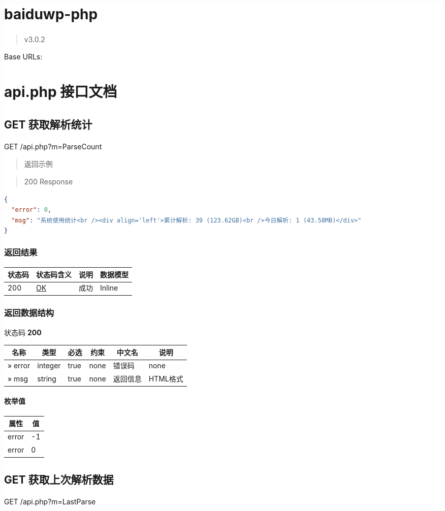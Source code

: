 # baiduwp-php

> v3.0.2

Base URLs:

# api.php 接口文档

## GET 获取解析统计

GET /api.php?m=ParseCount

> 返回示例

> 200 Response

```json
{
  "error": 0,
  "msg": "系统使用统计<br /><div align='left'>累计解析: 39 (123.62GB)<br />今日解析: 1 (43.58MB)</div>"
}
```

### 返回结果

|状态码|状态码含义|说明|数据模型|
|---|---|---|---|
|200|[OK](https://tools.ietf.org/html/rfc7231#section-6.3.1)|成功|Inline|

### 返回数据结构

状态码 **200**

|名称|类型|必选|约束|中文名|说明|
|---|---|---|---|---|---|
|» error|integer|true|none|错误码|none|
|» msg|string|true|none|返回信息|HTML格式|

#### 枚举值

|属性|值|
|---|---|
|error|-1|
|error|0|


## GET 获取上次解析数据

GET /api.php?m=LastParse
